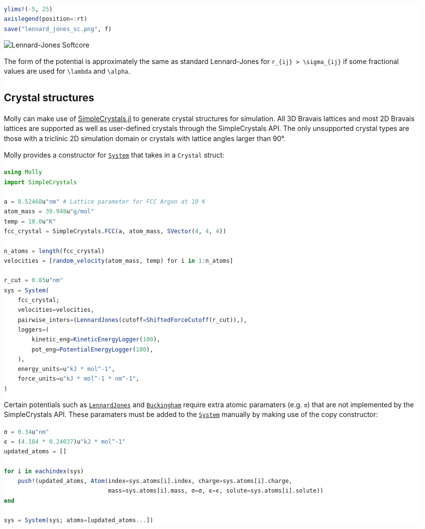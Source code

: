 ```julia
ylims!(-5, 25)
axislegend(position=:rt)
save("lennard_jones_sc.png", f)
```
![Lennard-Jones Softcore](images/lennard_jones_sc.png)

The form of the potential is approximately the same as standard Lennard-Jones for ``r_{ij} > \sigma_{ij}`` if some fractional values are used for ``\lambda`` and ``\alpha``.

## Crystal structures

Molly can make use of [SimpleCrystals.jl](https://github.com/ejmeitz/SimpleCrystals.jl) to generate crystal structures for simulation.
All 3D Bravais lattices and most 2D Bravais lattices are supported as well as user-defined crystals through the SimpleCrystals API.
The only unsupported crystal types are those with a triclinic 2D simulation domain or crystals with lattice angles larger than 90°.

Molly provides a constructor for [`System`](@ref) that takes in a `Crystal` struct:
```julia
using Molly
import SimpleCrystals

a = 0.52468u"nm" # Lattice parameter for FCC Argon at 10 K
atom_mass = 39.948u"g/mol"
temp = 10.0u"K"
fcc_crystal = SimpleCrystals.FCC(a, atom_mass, SVector(4, 4, 4))

n_atoms = length(fcc_crystal)
velocities = [random_velocity(atom_mass, temp) for i in 1:n_atoms]

r_cut = 0.85u"nm"
sys = System(
    fcc_crystal;
    velocities=velocities,
    pairwise_inters=(LennardJones(cutoff=ShiftedForceCutoff(r_cut)),),
    loggers=(
        kinetic_eng=KineticEnergyLogger(100),
        pot_eng=PotentialEnergyLogger(100),
    ),
    energy_units=u"kJ * mol^-1",
    force_units=u"kJ * mol^-1 * nm^-1",
)
```
Certain potentials such as [`LennardJones`](@ref) and [`Buckingham`](@ref) require extra atomic paramaters (e.g. `σ`) that are not implemented by the SimpleCrystals API.
These paramaters must be added to the [`System`](@ref) manually by making use of the copy constructor:
```julia
σ = 0.34u"nm"
ϵ = (4.184 * 0.24037)u"kJ * mol^-1"
updated_atoms = []

for i in eachindex(sys)
    push!(updated_atoms, Atom(index=sys.atoms[i].index, charge=sys.atoms[i].charge,
                              mass=sys.atoms[i].mass, σ=σ, ϵ=ϵ, solute=sys.atoms[i].solute))
end

sys = System(sys; atoms=[updated_atoms...])
```
